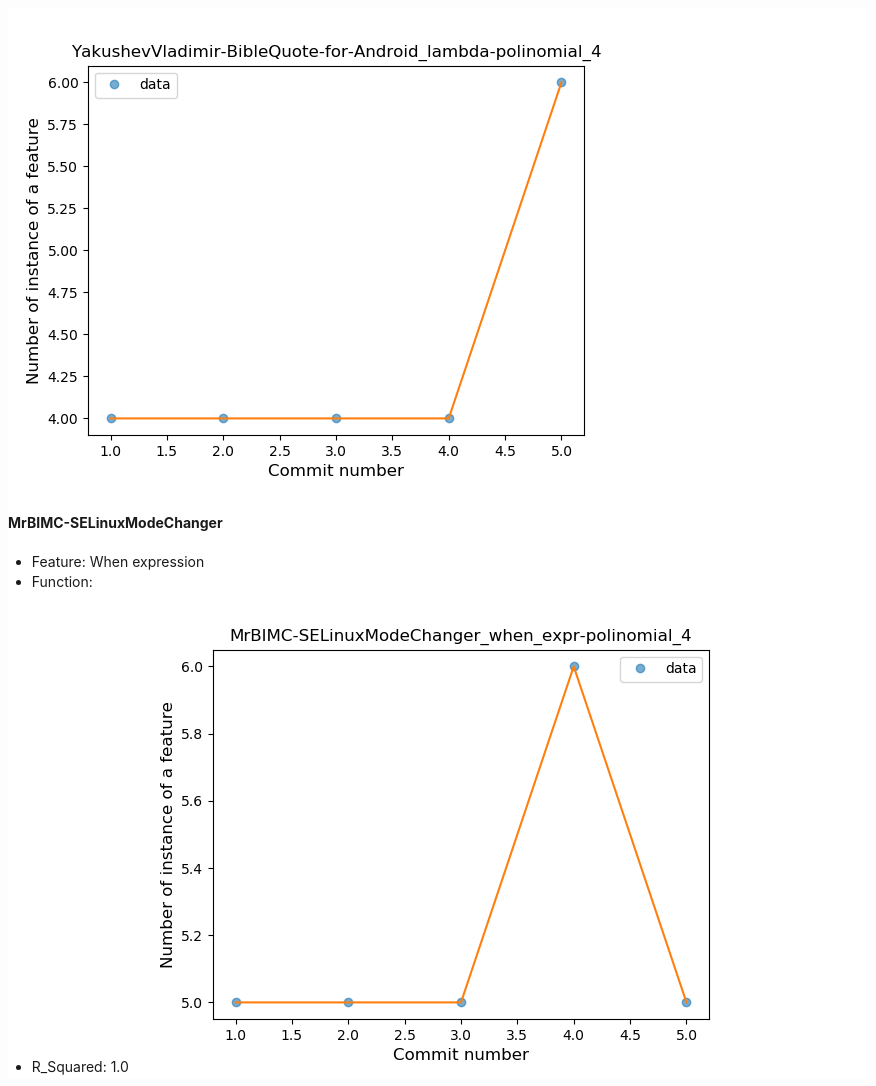  ![YakushevVladimir-BibleQuote-for-Android](../plots/YakushevVladimir-BibleQuote-for-Android_lambda_T11_4.png)

#### MrBIMC-SELinuxModeChanger
* Feature: When expression
* Function: ![equation](http://latex.codecogs.com/svg.latex?-0.166667x%5E4%20&plus;%201.833333x%5E3%20&plus;-6.833333x%5E2%20&plus;%2010.166667x%20&plus;%20-0.0)
* R_Squared: 1.0
 ![MrBIMC-SELinuxModeChanger](../plots/MrBIMC-SELinuxModeChanger_when_expr_T11_4.png)
